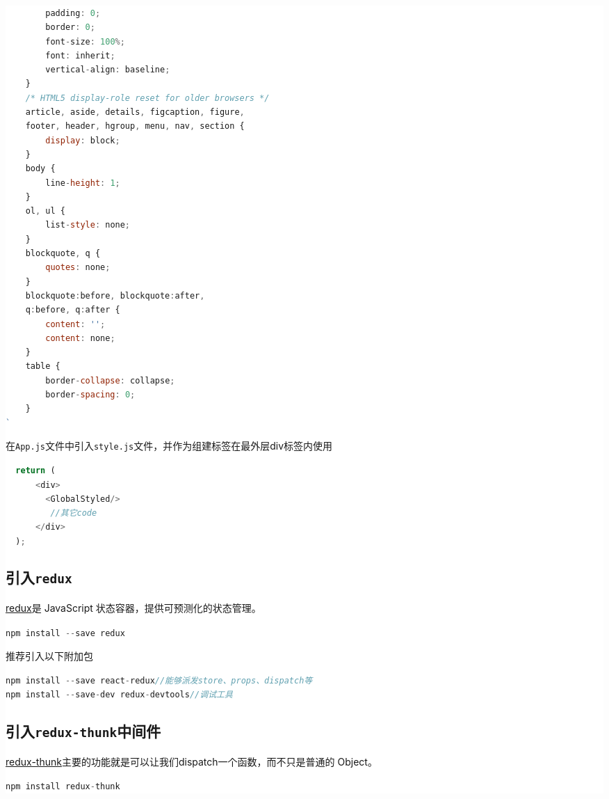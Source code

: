 ```javascript
        padding: 0;
        border: 0;
        font-size: 100%;
        font: inherit;
        vertical-align: baseline;
    }
    /* HTML5 display-role reset for older browsers */
    article, aside, details, figcaption, figure, 
    footer, header, hgroup, menu, nav, section {
        display: block;
    }
    body {
        line-height: 1;
    }
    ol, ul {
        list-style: none;
    }
    blockquote, q {
        quotes: none;
    }
    blockquote:before, blockquote:after,
    q:before, q:after {
        content: '';
        content: none;
    }
    table {
        border-collapse: collapse;
        border-spacing: 0;
    }
`
```
在`App.js`文件中引入`style.js`文件，并作为组建标签在最外层div标签内使用
```javascript
  return (
      <div>
        <GlobalStyled/>
         //其它code
      </div>
  );
```

## 引入`redux` 
[redux](https://www.redux.org.cn/)是 JavaScript 状态容器，提供可预测化的状态管理。
```javascript
npm install --save redux
```
推荐引入以下附加包
```javascript
npm install --save react-redux//能够派发store、props、dispatch等
npm install --save-dev redux-devtools//调试工具
```
## 引入`redux-thunk`中间件  
[redux-thunk](https://github.com/reduxjs/redux-thunk)主要的功能就是可以让我们dispatch一个函数，而不只是普通的 Object。
```javascript
npm install redux-thunk
```

